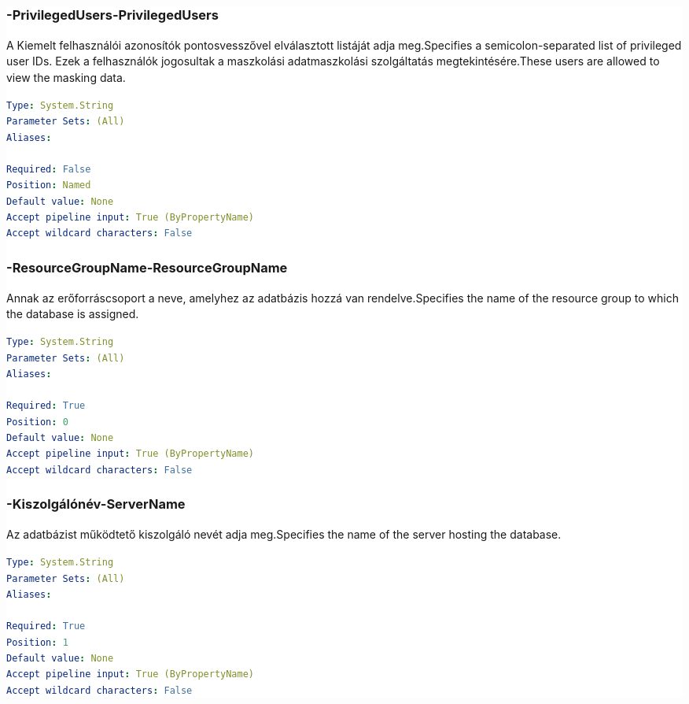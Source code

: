 ### <span data-ttu-id="f2dc1-128">-PrivilegedUsers</span><span class="sxs-lookup"><span data-stu-id="f2dc1-128">-PrivilegedUsers</span></span>
<span data-ttu-id="f2dc1-129">A Kiemelt felhasználói azonosítók pontosvesszővel elválasztott listáját adja meg.</span><span class="sxs-lookup"><span data-stu-id="f2dc1-129">Specifies a semicolon-separated list of privileged user IDs.</span></span>
<span data-ttu-id="f2dc1-130">Ezek a felhasználók jogosultak a maszkolási adatmaszkolási szolgáltatás megtekintésére.</span><span class="sxs-lookup"><span data-stu-id="f2dc1-130">These users are allowed to view the masking data.</span></span>

```yaml
Type: System.String
Parameter Sets: (All)
Aliases:

Required: False
Position: Named
Default value: None
Accept pipeline input: True (ByPropertyName)
Accept wildcard characters: False
```

### <span data-ttu-id="f2dc1-131">-ResourceGroupName</span><span class="sxs-lookup"><span data-stu-id="f2dc1-131">-ResourceGroupName</span></span>
<span data-ttu-id="f2dc1-132">Annak az erőforráscsoport a neve, amelyhez az adatbázis hozzá van rendelve.</span><span class="sxs-lookup"><span data-stu-id="f2dc1-132">Specifies the name of the resource group to which the database is assigned.</span></span>

```yaml
Type: System.String
Parameter Sets: (All)
Aliases:

Required: True
Position: 0
Default value: None
Accept pipeline input: True (ByPropertyName)
Accept wildcard characters: False
```

### <span data-ttu-id="f2dc1-133">-Kiszolgálónév</span><span class="sxs-lookup"><span data-stu-id="f2dc1-133">-ServerName</span></span>
<span data-ttu-id="f2dc1-134">Az adatbázist működtető kiszolgáló nevét adja meg.</span><span class="sxs-lookup"><span data-stu-id="f2dc1-134">Specifies the name of the server hosting the database.</span></span>

```yaml
Type: System.String
Parameter Sets: (All)
Aliases:

Required: True
Position: 1
Default value: None
Accept pipeline input: True (ByPropertyName)
Accept wildcard characters: False
```
